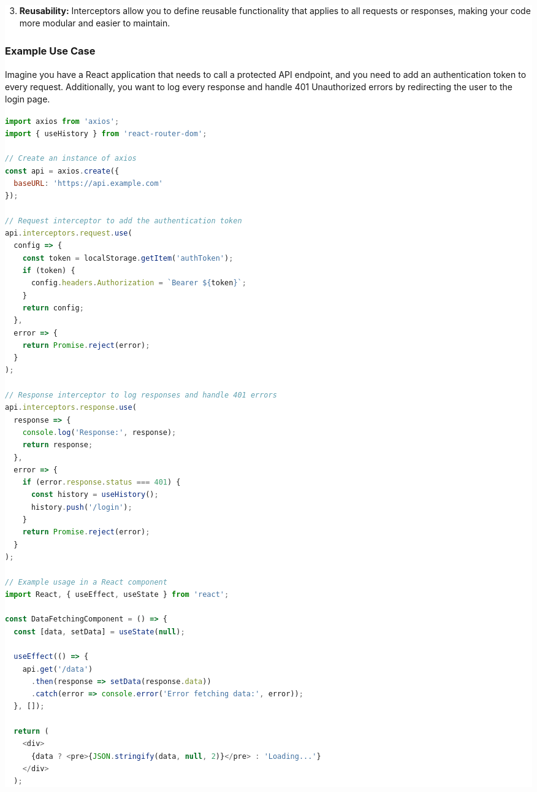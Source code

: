 3. **Reusability:** Interceptors allow you to define reusable functionality that applies to all requests or responses, making your code more modular and easier to maintain.

### Example Use Case

Imagine you have a React application that needs to call a protected API endpoint, and you need to add an authentication token to every request. Additionally, you want to log every response and handle 401 Unauthorized errors by redirecting the user to the login page.

```javascript
import axios from 'axios';
import { useHistory } from 'react-router-dom';

// Create an instance of axios
const api = axios.create({
  baseURL: 'https://api.example.com'
});

// Request interceptor to add the authentication token
api.interceptors.request.use(
  config => {
    const token = localStorage.getItem('authToken');
    if (token) {
      config.headers.Authorization = `Bearer ${token}`;
    }
    return config;
  },
  error => {
    return Promise.reject(error);
  }
);

// Response interceptor to log responses and handle 401 errors
api.interceptors.response.use(
  response => {
    console.log('Response:', response);
    return response;
  },
  error => {
    if (error.response.status === 401) {
      const history = useHistory();
      history.push('/login');
    }
    return Promise.reject(error);
  }
);

// Example usage in a React component
import React, { useEffect, useState } from 'react';

const DataFetchingComponent = () => {
  const [data, setData] = useState(null);

  useEffect(() => {
    api.get('/data')
      .then(response => setData(response.data))
      .catch(error => console.error('Error fetching data:', error));
  }, []);

  return (
    <div>
      {data ? <pre>{JSON.stringify(data, null, 2)}</pre> : 'Loading...'}
    </div>
  );
```